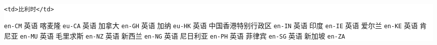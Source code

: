     <td>比利时</td>
  </tr>
  <tr>
    <td><code>en-CM</code></td>
    <td>英语</td>
    <td>喀麦隆</td>
  </tr>
  <tr>
    <td><code>eu-CA</code></td>
    <td>英语</td>
    <td>加拿大</td>
  </tr>
  <tr>
    <td><code>en-GH</code></td>
    <td>英语</td>
    <td>加纳</td>
  </tr>
  <tr>
    <td><code>eu-HK</code></td>
    <td>英语</td>
    <td>中国香港特别行政区</td>
  </tr>
  <tr>
    <td><code>en-IN</code></td>
    <td>英语</td>
    <td>印度</td>
  </tr>
  <tr>
    <td><code>en-IE</code></td>
    <td>英语</td>
    <td>爱尔兰</td>
  </tr>
  <tr>
    <td><code>en-KE</code></td>
    <td>英语</td>
    <td>肯尼亚</td>
  </tr>
  <tr>
    <td><code>en-MU</code></td>
    <td>英语</td>
    <td>毛里求斯</td>
  </tr>
  <tr>
    <td><code>en-NZ</code></td>
    <td>英语</td>
    <td>新西兰</td>
  </tr>
  <tr>
    <td><code>en-NG</code></td>
    <td>英语</td>
    <td>尼日利亚</td>
  </tr>
  <tr>
    <td><code>en-PH</code></td>
    <td>英语</td>
    <td>菲律宾</td>
  </tr>
  <tr>
    <td><code>en-SG</code></td>
    <td>英语</td>
    <td>新加坡</td>
  </tr>
  <tr>
    <td><code>en-ZA</code></td>